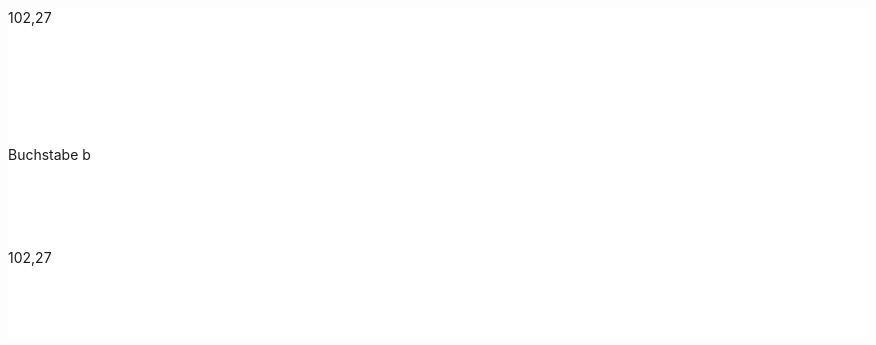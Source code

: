 </td>

<td style align="right" valign="top" charoff="50">

102,27

</td>

</tr>

<tr>

<td style align="left" valign="top" charoff="50">

 

</td>

<td style align="left" valign="top" charoff="50">

 

</td>

<td style align="left" valign="top" charoff="50">

 

</td>

<td style align="left" valign="top" charoff="50">

Buchstabe b

</td>

<td style align="left" valign="top" charoff="50">

 

</td>

<td style align="left" valign="top" charoff="50">

 

</td>

<td style align="right" valign="top" charoff="50">

102,27

</td>

</tr>

<tr>

<td style align="left" valign="top" charoff="50">

 

</td>

<td style align="left" valign="top" charoff="50">

 

</td>
